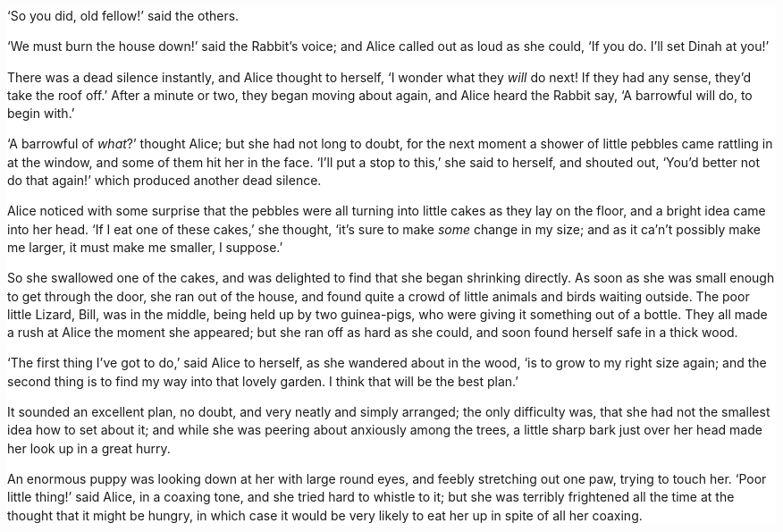 ‘So you did, old fellow!’ said the others.

‘We must burn the house down!’ said the Rabbit’s voice; and Alice called
out as loud as she could, ‘If you do. I’ll set Dinah at you!’

There was a dead silence instantly, and Alice thought to herself, ‘I
wonder what they *will* do next! If they had any sense, they’d take the
roof off.’ After a minute or two, they began moving about again, and
Alice heard the Rabbit say, ‘A barrowful will do, to begin with.’

‘A barrowful of *what*?’ thought Alice; but she had not long to doubt,
for the next moment a shower of little pebbles came rattling in at the
window, and some of them hit her in the face. ‘I’ll put a stop to this,’
she said to herself, and shouted out, ‘You’d better not do that again!’
which produced another dead silence.

Alice noticed with some surprise that the pebbles were all turning into
little cakes as they lay on the floor, and a bright idea came into her
head. ‘If I eat one of these cakes,’ she thought, ‘it’s sure to make
*some* change in my size; and as it ca’n’t possibly make me larger, it
must make me smaller, I suppose.’

So she swallowed one of the cakes, and was delighted to find that she
began shrinking directly. As soon as she was small enough to get through
the door, she ran out of the house, and found quite a crowd of little
animals and birds waiting outside. The poor little Lizard, Bill, was in
the middle, being held up by two guinea-pigs, who were giving it
something out of a bottle. They all made a rush at Alice the moment she
appeared; but she ran off as hard as she could, and soon found herself
safe in a thick wood.

‘The first thing I’ve got to do,’ said Alice to herself, as she wandered
about in the wood, ‘is to grow to my right size again; and the second
thing is to find my way into that lovely garden. I think that will be
the best plan.’

It sounded an excellent plan, no doubt, and very neatly and simply
arranged; the only difficulty was, that she had not the smallest idea
how to set about it; and while she was peering about anxiously among the
trees, a little sharp bark just over her head made her look up in a
great hurry.

An enormous puppy was looking down at her with large round eyes, and
feebly stretching out one paw, trying to touch her. ‘Poor little thing!’
said Alice, in a coaxing tone, and she tried hard to whistle to it; but
she was terribly frightened all the time at the thought that it might be
hungry, in which case it would be very likely to eat her up in spite of
all her coaxing.

